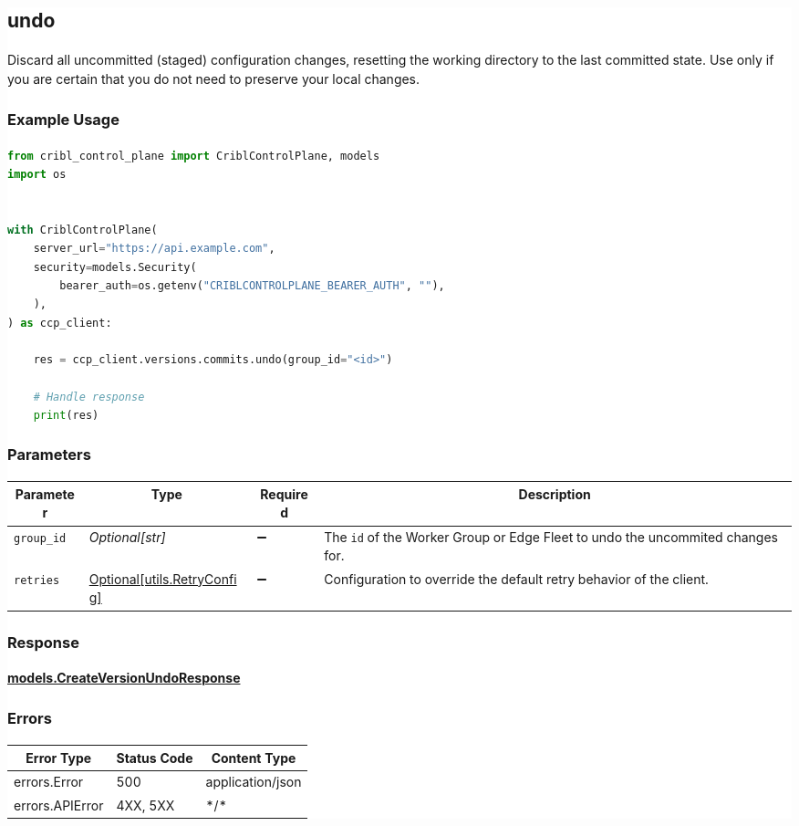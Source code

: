 ## undo

Discard all uncommitted (staged) configuration changes, resetting the working directory to the last committed state. Use only if you are certain that you do not need to preserve your local changes.

### Example Usage


```python
from cribl_control_plane import CriblControlPlane, models
import os


with CriblControlPlane(
    server_url="https://api.example.com",
    security=models.Security(
        bearer_auth=os.getenv("CRIBLCONTROLPLANE_BEARER_AUTH", ""),
    ),
) as ccp_client:

    res = ccp_client.versions.commits.undo(group_id="<id>")

    # Handle response
    print(res)

```

### Parameters

| Parameter                                                                                 | Type                                                                                      | Required                                                                                  | Description                                                                               |
| ----------------------------------------------------------------------------------------- | ----------------------------------------------------------------------------------------- | ----------------------------------------------------------------------------------------- | ----------------------------------------------------------------------------------------- |
| `group_id`                                                                                | *Optional[str]*                                                                           | :heavy_minus_sign:                                                                        | The <code>id</code> of the Worker Group or Edge Fleet to undo the uncommited changes for. |
| `retries`                                                                                 | [Optional[utils.RetryConfig]](../../models/utils/retryconfig.md)                          | :heavy_minus_sign:                                                                        | Configuration to override the default retry behavior of the client.                       |

### Response

**[models.CreateVersionUndoResponse](../../models/createversionundoresponse.md)**

### Errors

| Error Type       | Status Code      | Content Type     |
| ---------------- | ---------------- | ---------------- |
| errors.Error     | 500              | application/json |
| errors.APIError  | 4XX, 5XX         | \*/\*            |